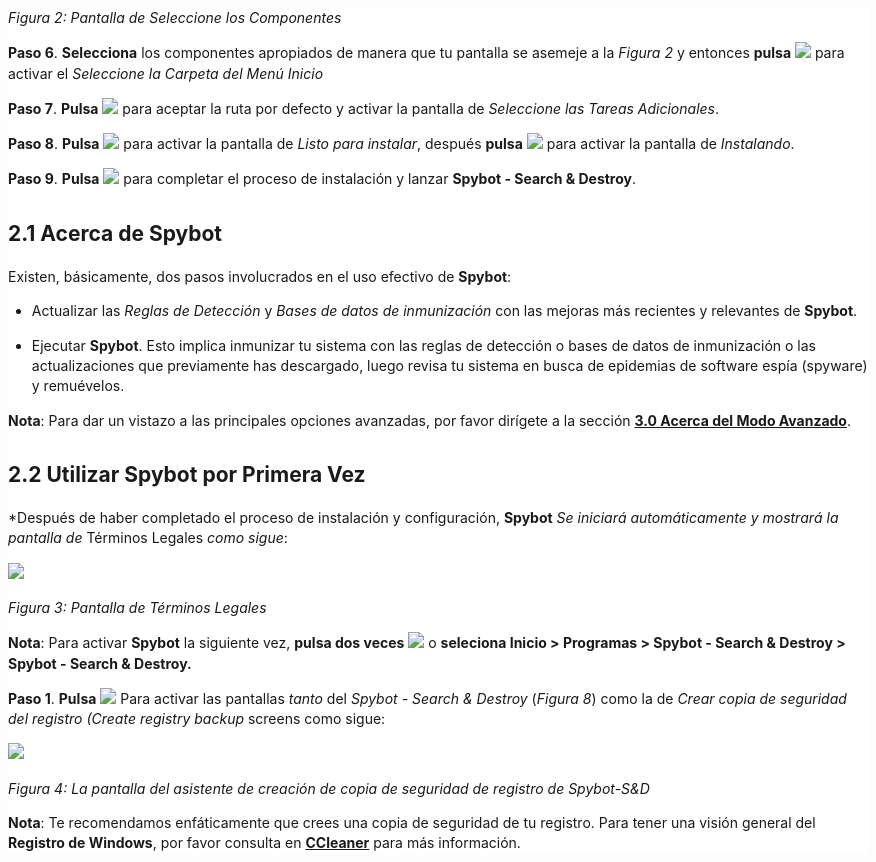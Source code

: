 *Figura 2: Pantalla de Seleccione los Componentes*

**Paso 6**. **Selecciona** los componentes apropiados de manera que tu pantalla se asemeje a la *Figura 2* y entonces **pulsa** ![](/sbox/screen/spybot-es/05.png) para activar el *Seleccione la Carpeta del Menú Inicio*

**Paso 7**. **Pulsa** ![](/sbox/screen/spybot-es/05.png) para aceptar la ruta por defecto y activar la pantalla de *Seleccione las Tareas Adicionales*.

**Paso 8**. **Pulsa** ![](/sbox/screen/spybot-es/05.png) para activar la pantalla de *Listo para instalar*, después **pulsa** ![](/sbox/screen/spybot-es/07.png) para activar la pantalla de *Instalando*.

**Paso 9**. **Pulsa** ![](/sbox/screen/spybot-es/08.png) para completar el proceso de instalación y lanzar **Spybot - Search & Destroy**.

<a name="2.1"></a>
## 2.1 Acerca de Spybot ##

Existen, básicamente, dos pasos involucrados en el uso efectivo de **Spybot**:

- Actualizar las *Reglas de Detección* y *Bases de datos de inmunización* con las mejoras más recientes y relevantes de **Spybot**.

- Ejecutar **Spybot**. Esto implica inmunizar tu sistema con las reglas de detección o bases de datos de inmunización o las actualizaciones que previamente has descargado, luego revisa tu sistema en busca de epidemias de software espía (spyware) y remuévelos.

**Nota**: Para dar un vistazo a las principales opciones avanzadas, por favor dirígete a la sección [**3.0 Acerca del Modo Avanzado**](/spybot_modoavanzado).

<a name="2.2"></a>
## 2.2 Utilizar Spybot por Primera Vez ##

*Después de haber completado el proceso de instalación y configuración,  **Spybot** *Se iniciará automáticamente y mostrará la pantalla de* Términos Legales *como sigue*:

![](/sbox/screen/spybot-es/09.png)

*Figura 3: Pantalla de Términos Legales*

**Nota**: Para activar **Spybot** la siguiente vez, **pulsa dos veces**
![](/sbox/screen/spybot-es/10.png) o **seleciona Inicio > Programas > Spybot - Search & Destroy > Spybot - Search & Destroy.**

**Paso 1**. **Pulsa** ![](/sbox/screen/spybot-es/11.png) Para activar las pantallas *tanto* del *Spybot - Search & Destroy* (*Figura 8*) como la de *Crear copia de seguridad del registro (Create registry backup* screens como sigue:

![](/sbox/screen/spybot-es/67.png)

*Figura 4: La pantalla del asistente de creación de copia de seguridad de registro de Spybot-S&D*

**Nota**: Te recomendamos enfáticamente que crees una copia de seguridad de tu registro. Para tener una visión general del **Registro de Windows**, por favor consulta en [**CCleaner**](//securityinabox.org/es/ccleaner_registrowindows) para más información.
